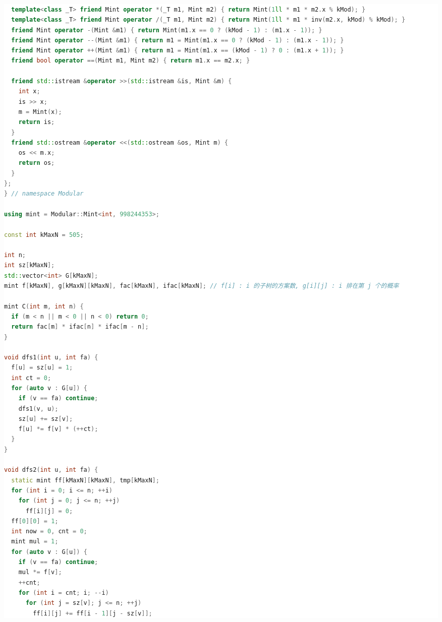 ```cpp
  template<class _T> friend Mint operator *(_T m1, Mint m2) { return Mint(1ll * m1 * m2.x % kMod); }
  template<class _T> friend Mint operator /(_T m1, Mint m2) { return Mint(1ll * m1 * inv(m2.x, kMod) % kMod); }
  friend Mint operator -(Mint &m1) { return Mint(m1.x == 0 ? (kMod - 1) : (m1.x - 1)); }
  friend Mint operator --(Mint &m1) { return m1 = Mint(m1.x == 0 ? (kMod - 1) : (m1.x - 1)); }
  friend Mint operator ++(Mint &m1) { return m1 = Mint(m1.x == (kMod - 1) ? 0 : (m1.x + 1)); }
  friend bool operator ==(Mint m1, Mint m2) { return m1.x == m2.x; }

  friend std::istream &operator >>(std::istream &is, Mint &m) {
    int x;
    is >> x;
    m = Mint(x);
    return is;
  }
  friend std::ostream &operator <<(std::ostream &os, Mint m) {
    os << m.x;
    return os;
  }
};
} // namespace Modular

using mint = Modular::Mint<int, 998244353>;

const int kMaxN = 505;

int n;
int sz[kMaxN];
std::vector<int> G[kMaxN];
mint f[kMaxN], g[kMaxN][kMaxN], fac[kMaxN], ifac[kMaxN]; // f[i] : i 的子树的方案数, g[i][j] : i 排在第 j 个的概率

mint C(int m, int n) {
  if (m < n || m < 0 || n < 0) return 0;
  return fac[m] * ifac[n] * ifac[m - n];
}

void dfs1(int u, int fa) {
  f[u] = sz[u] = 1;
  int ct = 0;
  for (auto v : G[u]) {
    if (v == fa) continue;
    dfs1(v, u);
    sz[u] += sz[v];
    f[u] *= f[v] * (++ct);
  }
}

void dfs2(int u, int fa) {
  static mint ff[kMaxN][kMaxN], tmp[kMaxN];
  for (int i = 0; i <= n; ++i)
    for (int j = 0; j <= n; ++j)
      ff[i][j] = 0;
  ff[0][0] = 1;
  int now = 0, cnt = 0;
  mint mul = 1;
  for (auto v : G[u]) {
    if (v == fa) continue;
    mul *= f[v];
    ++cnt;
    for (int i = cnt; i; --i)
      for (int j = sz[v]; j <= n; ++j)
        ff[i][j] += ff[i - 1][j - sz[v]];
```
